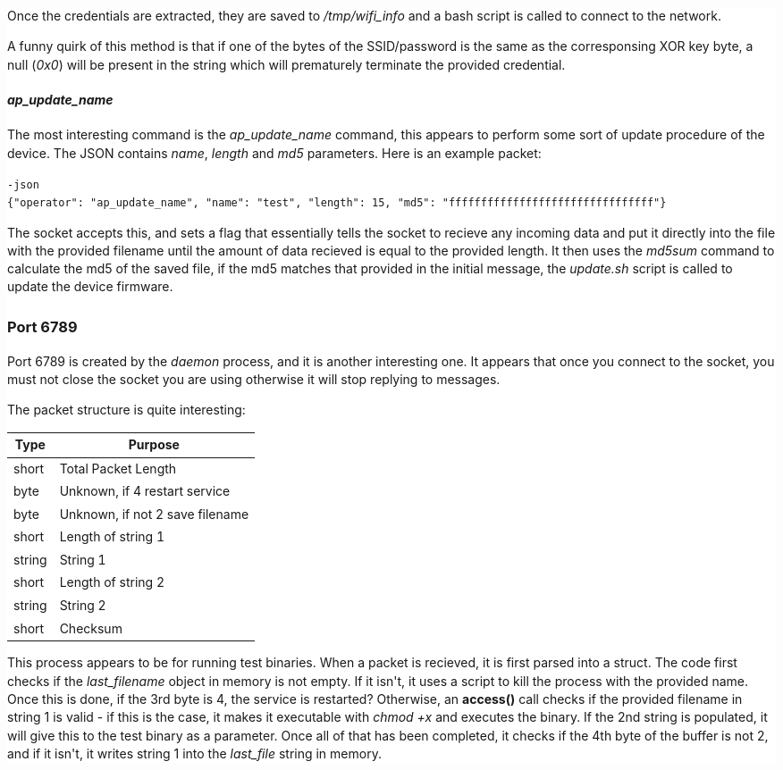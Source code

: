 Once the credentials are extracted, they are saved to */tmp/wifi_info* and a bash script is called to connect to the network.

A funny quirk of this method is that if one of the bytes of the SSID/password is the same as the corresponsing XOR key byte, a null (*0x0*) will be present in the string which will prematurely terminate the provided credential. 

#### *ap_update_name*

The most interesting command is the *ap_update_name* command, this appears to perform some sort of update procedure of the device. The JSON contains *name*, *length* and *md5* parameters. Here is an example packet:

```
-json
{"operator": "ap_update_name", "name": "test", "length": 15, "md5": "ffffffffffffffffffffffffffffffff"}
```

The socket accepts this, and sets a flag that essentially tells the socket to recieve any incoming data and put it directly into the file with the provided filename until the amount of data recieved is equal to the provided length. It then uses the *md5sum* command to calculate the md5 of the saved file, if the md5 matches that provided in the initial message, the *update.sh* script is called to update the device firmware.

### Port 6789

Port 6789 is created by the *daemon* process, and it is another interesting one. It appears that once you connect to the socket, you must not close the socket you are using otherwise it will stop replying to messages.

The packet structure is quite interesting:

| Type | Purpose |
| - | - |
| short | Total Packet Length |
| byte | Unknown, if 4 restart service |
| byte | Unknown, if not 2 save filename |
| short | Length of string 1 |
| string | String 1 |
| short | Length of string 2 |
| string | String 2 |
| short | Checksum |

This process appears to be for running test binaries. When a packet is recieved, it is first parsed into a struct. The code first checks if the *last_filename* object in memory is not empty. If it isn't, it uses a script to kill the process with the provided name. Once this is done, if the 3rd byte is 4, the service is restarted? Otherwise, an **access()** call checks if the provided filename in string 1 is valid - if this is the case, it makes it executable with *chmod +x* and executes the binary. If the 2nd string is populated, it will give this to the test binary as a parameter. Once all of that has been completed, it checks if the 4th byte of the buffer is not 2, and if it isn't, it writes string 1 into the *last_file* string in memory.
